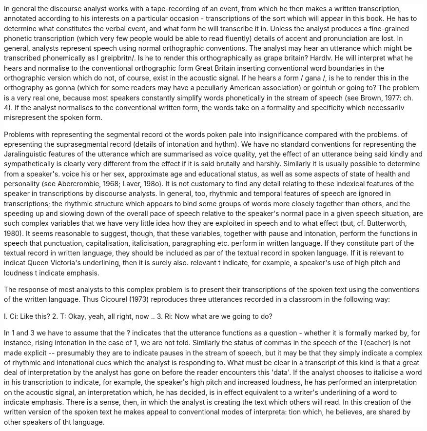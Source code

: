 In general the discourse analyst works with a tape-recording of an event, from which he then makes a written transcription, annotated according to his interests on a particular occasion - transcriptions of the sort which will appear in this book. He has to determine what constitutes the verbal event, and what form he will transcribe it in. Unless the analyst produces a fine-grained phonetic transcription (which very few people would be able to read fluently) details of accent and pronunciation are lost. In general, analysts represent speech using normal orthographic conventions. The analyst may hear an utterance which might be transcribed phonemically as I greipbritn/. Is he to render this orthographically as grape britain? Hardlv. He will interpret what he hears and normalise to the conventional orthographic form Great Britain inserting conventional word boundaries in the orthographic version which do not, of course, exist in the acoustic signal. If he hears a form / gana /, is he to render this in the orthography as gonna (which for some readers may have a peculiarly American association) or gointuh or going to? The problem is a very real one, because most speakers constantly simplify words phonetically in the stream of speech (see Brown, 1977: ch. 4). If the analyst normalises to the conventional written form, the words take on a formality and specificity which necessariIv misrepresent the spoken form.

Problems with representing the segmental record ot the words poken pale into insignificance compared with the problems. of epresenting the suprasegmental record (details of intonation and hythm). We have no standard conventions for representing the Jaralinguistic features of the utterance which are summarised as voice quality, yet the effect of an utterance being said kindly and sympathetically is clearly very different from the effect if it is said brutally and harshly. Similarly it is usually possible to determine from a speaker's. voice his or her sex, approximate age and educational status, as well as some aspects of state of health and personality (see Abercrombie, 1968; Laver, 198o). It is not customary to find any detail relating to these indexical features of the speaker in transcriptions by discourse analysts. In general, too, rhythmic and temporal features of speech are ignored in transcriptions; the rhythmic structure which appears to bind some groups of words more closely together than others, and the speeding up and slowing down of the overall pace of speech relative to the speaker's normal pace in a given speech situation, are such complex variables that we have very little idea how they are exploited in speech and to what effect (but, cf. Butterworth, 1980). It seems reasonable to suggest, though, that these variables, together with pause and intonation, perform the functions in speech that punctuation, capitalisation, italicisation, paragraphing etc. perform in written language. If they constitute part of the textual record in written language, they should be included as par of the textual record in spoken language. If it is relevant to indicat Queen Victoria's underlining, then it is surely also. relevant t indicate, for example, a speaker's use of high pitch and loudness t indicate emphasis.

The response of most analysts to this complex problem is to present their transcriptions of the spoken text using the conventions of the written language. Thus Cicourel (1973) reproduces three utterances recorded in a classroom in the following way:

I. Ci: Like this? 2. T: Okay, yeah, all right, now .. 3. Ri: Now what are we going to do?

In 1 and 3 we have to assume that the ? indicates that the utterance functions as a question - whether it is formally marked by, for instance, rising intonation in the case of 1, we are not told. Similarly the status of commas in the speech of the T(eacher) is not made explicit -- presumably they are to indicate pauses in the stream of speech, but it may be that they simply indicate a complex of rhythmic and intonational cues which the analyst is responding to. What must be clear in a transcript of this kind is that a great deal of interpretation by the analyst has gone on before the reader encounters this 'data'. If the analyst chooses to italicise a word in his transcription to indicate, for example, the speaker's high pitch and increased loudness, he has performed an interpretation on the acoustic signal, an interpretation which, he has decided, is in effect equivalent to a writer's underlining of a word to indicate emphasis. There is a sense, then, in which the analyst is creating the text which others will read. In this creation of the written version of the spoken text he makes appeal to conventional modes of interpreta: tion which, he believes, are shared by other speakers of tht language.
